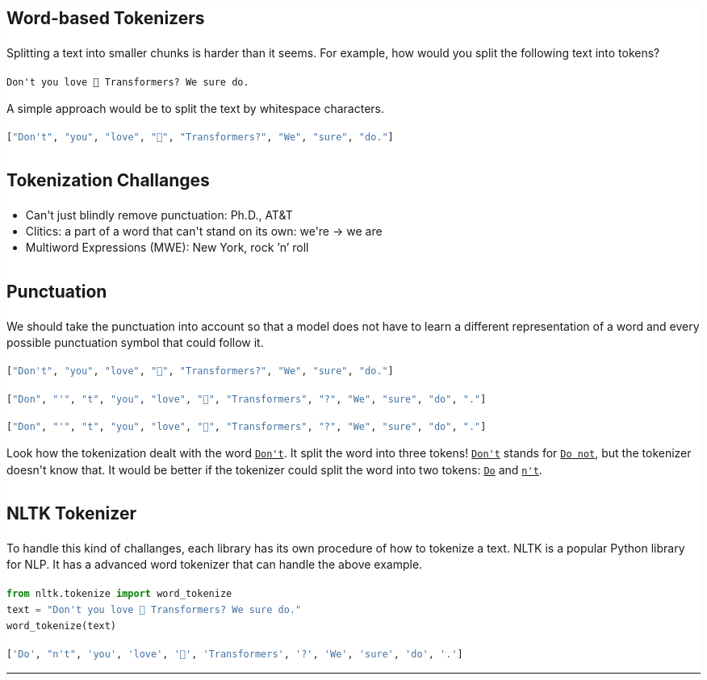 
## Word-based Tokenizers

Splitting a text into smaller chunks is harder than it seems. For example, how would you split the following text into tokens?

```
Don't you love 🤗 Transformers? We sure do.
```

A simple approach would be to split the text by whitespace characters.

```python
["Don't", "you", "love", "🤗", "Transformers?", "We", "sure", "do."]
```

## Tokenization Challanges

- Can't just blindly remove punctuation: Ph.D., AT&T
- Clitics: a part of a word that can't stand on its own: we're -> we are
- Multiword Expressions (MWE): New York, rock ’n’ roll 

## Punctuation

We should take the punctuation into account so that a model does not have to learn a different representation of a word and every possible punctuation symbol that could follow it.

```python
["Don't", "you", "love", "🤗", "Transformers?", "We", "sure", "do."]
```

```python
["Don", "'", "t", "you", "love", "🤗", "Transformers", "?", "We", "sure", "do", "."]
```

```python
["Don", "'", "t", "you", "love", "🤗", "Transformers", "?", "We", "sure", "do", "."]
```

Look how the tokenization dealt with the word <u>`Don't`</u>. It split the word into three tokens! <u>`Don't`</u> stands for <u>`Do not`</u>, but the tokenizer doesn't know that. It would be better if the tokenizer could split the word into two tokens: <u>`Do`</u> and <u>`n't`</u>.


## NLTK Tokenizer

To handle this kind of challanges, each library has its own procedure of how to tokenize a text.
NLTK is a popular Python library for NLP. It has a advanced word tokenizer that can handle the above example.

```python
from nltk.tokenize import word_tokenize
text = "Don't you love 🤗 Transformers? We sure do."
word_tokenize(text)
```

```python
['Do', "n't", 'you', 'love', '🤗', 'Transformers', '?', 'We', 'sure', 'do', '.']
```

---